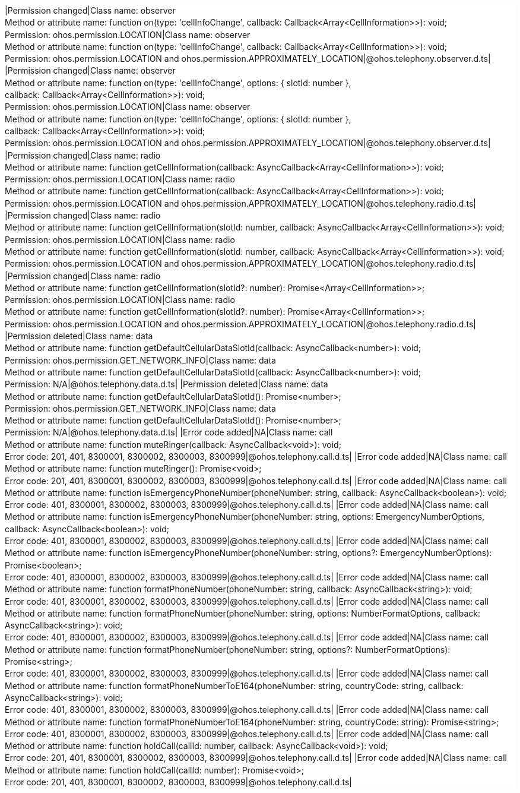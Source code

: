 |Permission changed|Class name: observer<br>Method or attribute name: function on(type: 'cellInfoChange', callback: Callback\<Array\<CellInformation>>): void;<br>Permission: ohos.permission.LOCATION|Class name: observer<br>Method or attribute name: function on(type: 'cellInfoChange', callback: Callback\<Array\<CellInformation>>): void;<br>Permission: ohos.permission.LOCATION and ohos.permission.APPROXIMATELY_LOCATION|@ohos.telephony.observer.d.ts|
|Permission changed|Class name: observer<br>Method or attribute name: function on(type: 'cellInfoChange', options: { slotId: number },<br>    callback: Callback\<Array\<CellInformation>>): void;<br>Permission: ohos.permission.LOCATION|Class name: observer<br>Method or attribute name: function on(type: 'cellInfoChange', options: { slotId: number },<br>    callback: Callback\<Array\<CellInformation>>): void;<br>Permission: ohos.permission.LOCATION and ohos.permission.APPROXIMATELY_LOCATION|@ohos.telephony.observer.d.ts|
|Permission changed|Class name: radio<br>Method or attribute name: function getCellInformation(callback: AsyncCallback\<Array\<CellInformation>>): void;<br>Permission: ohos.permission.LOCATION|Class name: radio<br>Method or attribute name: function getCellInformation(callback: AsyncCallback\<Array\<CellInformation>>): void;<br>Permission: ohos.permission.LOCATION and ohos.permission.APPROXIMATELY_LOCATION|@ohos.telephony.radio.d.ts|
|Permission changed|Class name: radio<br>Method or attribute name: function getCellInformation(slotId: number, callback: AsyncCallback\<Array\<CellInformation>>): void;<br>Permission: ohos.permission.LOCATION|Class name: radio<br>Method or attribute name: function getCellInformation(slotId: number, callback: AsyncCallback\<Array\<CellInformation>>): void;<br>Permission: ohos.permission.LOCATION and ohos.permission.APPROXIMATELY_LOCATION|@ohos.telephony.radio.d.ts|
|Permission changed|Class name: radio<br>Method or attribute name: function getCellInformation(slotId?: number): Promise\<Array\<CellInformation>>;<br>Permission: ohos.permission.LOCATION|Class name: radio<br>Method or attribute name: function getCellInformation(slotId?: number): Promise\<Array\<CellInformation>>;<br>Permission: ohos.permission.LOCATION and ohos.permission.APPROXIMATELY_LOCATION|@ohos.telephony.radio.d.ts|
|Permission deleted|Class name: data<br>Method or attribute name: function getDefaultCellularDataSlotId(callback: AsyncCallback\<number>): void;<br>Permission: ohos.permission.GET_NETWORK_INFO|Class name: data<br>Method or attribute name: function getDefaultCellularDataSlotId(callback: AsyncCallback\<number>): void;<br>Permission: N/A|@ohos.telephony.data.d.ts|
|Permission deleted|Class name: data<br>Method or attribute name: function getDefaultCellularDataSlotId(): Promise\<number>;<br>Permission: ohos.permission.GET_NETWORK_INFO|Class name: data<br>Method or attribute name: function getDefaultCellularDataSlotId(): Promise\<number>;<br>Permission: N/A|@ohos.telephony.data.d.ts|
|Error code added|NA|Class name: call<br>Method or attribute name: function muteRinger(callback: AsyncCallback\<void>): void;<br>Error code: 201, 401, 8300001, 8300002, 8300003, 8300999|@ohos.telephony.call.d.ts|
|Error code added|NA|Class name: call<br>Method or attribute name: function muteRinger(): Promise\<void>;<br>Error code: 201, 401, 8300001, 8300002, 8300003, 8300999|@ohos.telephony.call.d.ts|
|Error code added|NA|Class name: call<br>Method or attribute name: function isEmergencyPhoneNumber(phoneNumber: string, callback: AsyncCallback\<boolean>): void;<br>Error code: 401, 8300001, 8300002, 8300003, 8300999|@ohos.telephony.call.d.ts|
|Error code added|NA|Class name: call<br>Method or attribute name: function isEmergencyPhoneNumber(phoneNumber: string, options: EmergencyNumberOptions, callback: AsyncCallback\<boolean>): void;<br>Error code: 401, 8300001, 8300002, 8300003, 8300999|@ohos.telephony.call.d.ts|
|Error code added|NA|Class name: call<br>Method or attribute name: function isEmergencyPhoneNumber(phoneNumber: string, options?: EmergencyNumberOptions): Promise\<boolean>;<br>Error code: 401, 8300001, 8300002, 8300003, 8300999|@ohos.telephony.call.d.ts|
|Error code added|NA|Class name: call<br>Method or attribute name: function formatPhoneNumber(phoneNumber: string, callback: AsyncCallback\<string>): void;<br>Error code: 401, 8300001, 8300002, 8300003, 8300999|@ohos.telephony.call.d.ts|
|Error code added|NA|Class name: call<br>Method or attribute name: function formatPhoneNumber(phoneNumber: string, options: NumberFormatOptions, callback: AsyncCallback\<string>): void;<br>Error code: 401, 8300001, 8300002, 8300003, 8300999|@ohos.telephony.call.d.ts|
|Error code added|NA|Class name: call<br>Method or attribute name: function formatPhoneNumber(phoneNumber: string, options?: NumberFormatOptions): Promise\<string>;<br>Error code: 401, 8300001, 8300002, 8300003, 8300999|@ohos.telephony.call.d.ts|
|Error code added|NA|Class name: call<br>Method or attribute name: function formatPhoneNumberToE164(phoneNumber: string, countryCode: string, callback: AsyncCallback\<string>): void;<br>Error code: 401, 8300001, 8300002, 8300003, 8300999|@ohos.telephony.call.d.ts|
|Error code added|NA|Class name: call<br>Method or attribute name: function formatPhoneNumberToE164(phoneNumber: string, countryCode: string): Promise\<string>;<br>Error code: 401, 8300001, 8300002, 8300003, 8300999|@ohos.telephony.call.d.ts|
|Error code added|NA|Class name: call<br>Method or attribute name: function holdCall(callId: number, callback: AsyncCallback\<void>): void;<br>Error code: 201, 401, 8300001, 8300002, 8300003, 8300999|@ohos.telephony.call.d.ts|
|Error code added|NA|Class name: call<br>Method or attribute name: function holdCall(callId: number): Promise\<void>;<br>Error code: 201, 401, 8300001, 8300002, 8300003, 8300999|@ohos.telephony.call.d.ts|